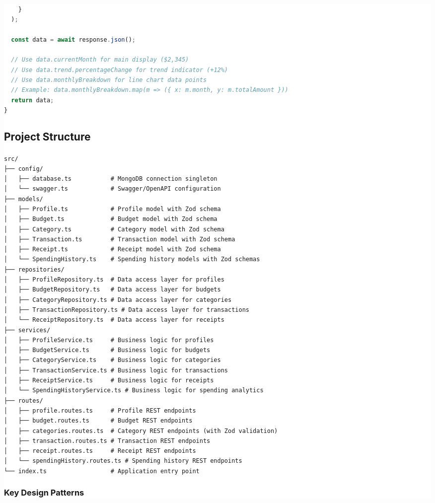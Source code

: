 ```typescript
    }
  );

  const data = await response.json();

  // Use data.currentMonth for main display ($2,345)
  // Use data.trend.percentageChange for trend indicator (+12%)
  // Use data.monthlyBreakdown for line chart data points
  // Example: data.monthlyBreakdown.map(m => ({ x: m.month, y: m.totalAmount }))
  return data;
}
```

## Project Structure

```
src/
├── config/
│   ├── database.ts           # MongoDB connection singleton
│   └── swagger.ts            # Swagger/OpenAPI configuration
├── models/
│   ├── Profile.ts            # Profile model with Zod schema
│   ├── Budget.ts             # Budget model with Zod schema
│   ├── Category.ts           # Category model with Zod schema
│   ├── Transaction.ts        # Transaction model with Zod schema
│   ├── Receipt.ts            # Receipt model with Zod schema
│   └── SpendingHistory.ts    # Spending history models with Zod schemas
├── repositories/
│   ├── ProfileRepository.ts  # Data access layer for profiles
│   ├── BudgetRepository.ts   # Data access layer for budgets
│   ├── CategoryRepository.ts # Data access layer for categories
│   ├── TransactionRepository.ts # Data access layer for transactions
│   └── ReceiptRepository.ts  # Data access layer for receipts
├── services/
│   ├── ProfileService.ts     # Business logic for profiles
│   ├── BudgetService.ts      # Business logic for budgets
│   ├── CategoryService.ts    # Business logic for categories
│   ├── TransactionService.ts # Business logic for transactions
│   ├── ReceiptService.ts     # Business logic for receipts
│   └── SpendingHistoryService.ts # Business logic for spending analytics
├── routes/
│   ├── profile.routes.ts     # Profile REST endpoints
│   ├── budget.routes.ts      # Budget REST endpoints
│   ├── categories.routes.ts  # Category REST endpoints (with Zod validation)
│   ├── transaction.routes.ts # Transaction REST endpoints
│   ├── receipt.routes.ts     # Receipt REST endpoints
│   └── spendingHistory.routes.ts # Spending history REST endpoints
└── index.ts                  # Application entry point
```

### Key Design Patterns
